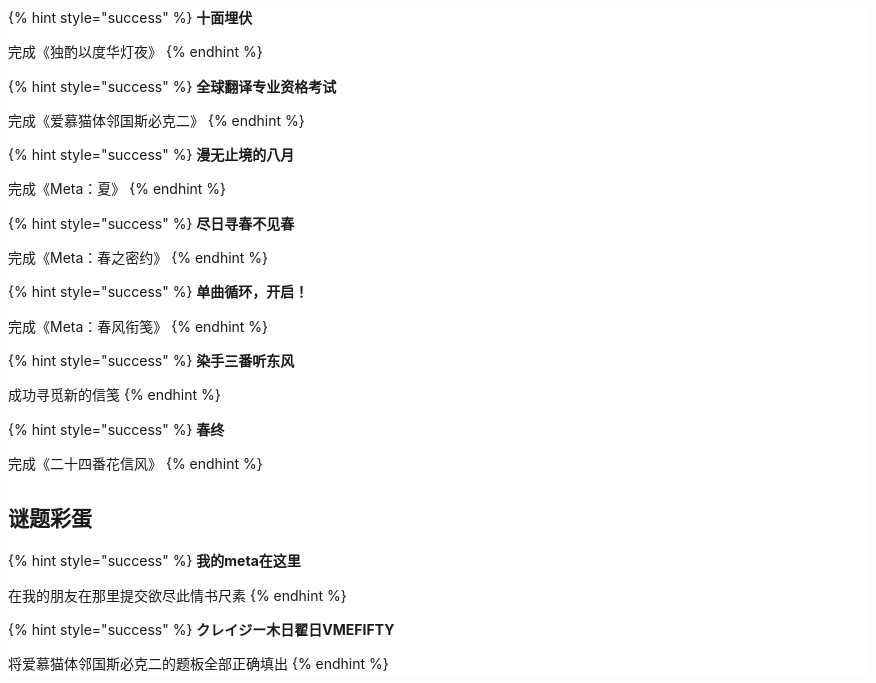 {% hint style="success" %}
**十面埋伏**

完成《独酌以度华灯夜》
{% endhint %}

{% hint style="success" %}
**全球翻译专业资格考试**

完成《爱慕猫体邻国斯必克二》
{% endhint %}

{% hint style="success" %}
**漫无止境的八月**

完成《Meta：夏》
{% endhint %}



{% hint style="success" %}
**尽日寻春不见春**

完成《Meta：春之密约》
{% endhint %}

{% hint style="success" %}
**单曲循环，开启！**

完成《Meta：春风衔笺》
{% endhint %}

{% hint style="success" %}
**染手三番听东风**

成功寻觅新的信笺
{% endhint %}



{% hint style="success" %}
**春终**

完成《二十四番花信风》
{% endhint %}

## 谜题彩蛋

{% hint style="success" %}
**我的meta在这里**

在我的朋友在那里提交欲尽此情书尺素
{% endhint %}

{% hint style="success" %}
**クレイジー木日翟日VMEFIFTY**

将爱慕猫体邻国斯必克二的题板全部正确填出
{% endhint %}

